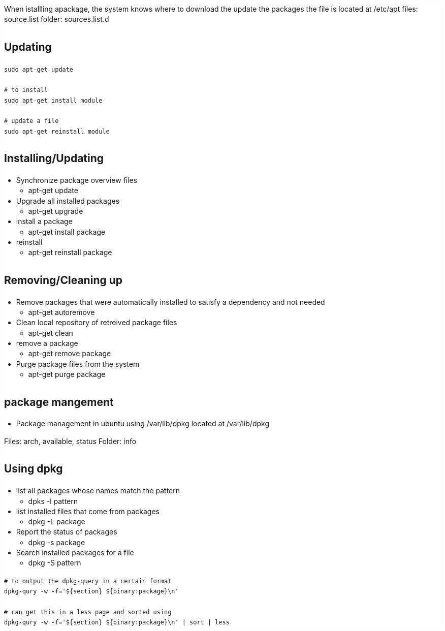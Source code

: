 ```
```

When istallling apackage, the system knows where to download the update the packages
the file is located at /etc/apt
files: source.list
folder: sources.list.d

## Updating
```
sudo apt-get update

# to install
sudo apt-get install module

# update a file
sudo apt-get reinstall module
```

## Installing/Updating
* Synchronize package overview files
	* apt-get update
* Upgrade all installed packages
	* apt-get upgrade
* install a package
	* apt-get install package
* reinstall
	* apt-get reinstall package

## Removing/Cleaning up
* Remove packages that were automatically installed to satisfy a dependency and not needed
	* apt-get autoremove
* Clean local repository of retreived package files
	* apt-get clean
* remove a package
	* apt-get remove package
* Purge package files from the system
	* apt-get purge package


## package mangement
* Package management in ubuntu using /var/lib/dpkg
located at /var/lib/dpkg

Files: arch, available, status
Folder: info


## Using dpkg
* list all packages whose names match the pattern
	* dpks -l pattern
* list installed files that come from packages
	* dpkg -L package
* Report the status of packages
	* dpkg -s package
* Search installed packages for a file
	* dpkg -S pattern
```
# to output the dpkg-query in a certain format
dpkg-qury -w -f='${section} ${binary:package}\n'

# can get this in a less page and sorted using
dpkg-qury -w -f='${section} ${binary:package}\n' | sort | less 
```